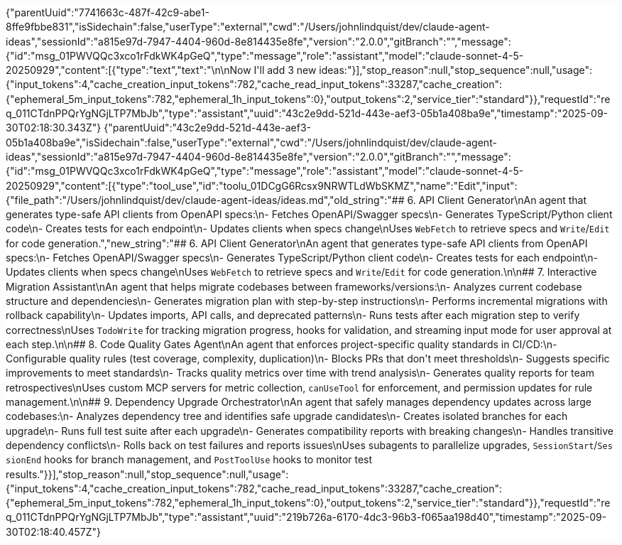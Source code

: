 {"parentUuid":"7741663c-487f-42c9-abe1-8ffe9fbbe831","isSidechain":false,"userType":"external","cwd":"/Users/johnlindquist/dev/claude-agent-ideas","sessionId":"a815e97d-7947-4404-960d-8e814435e8fe","version":"2.0.0","gitBranch":"","message":{"id":"msg_01PWVQQc3xco1rFdkWK4pGeQ","type":"message","role":"assistant","model":"claude-sonnet-4-5-20250929","content":[{"type":"text","text":"\n\nNow I'll add 3 new ideas:"}],"stop_reason":null,"stop_sequence":null,"usage":{"input_tokens":4,"cache_creation_input_tokens":782,"cache_read_input_tokens":33287,"cache_creation":{"ephemeral_5m_input_tokens":782,"ephemeral_1h_input_tokens":0},"output_tokens":2,"service_tier":"standard"}},"requestId":"req_011CTdnPPQrYgNGjLTP7MbJb","type":"assistant","uuid":"43c2e9dd-521d-443e-aef3-05b1a408ba9e","timestamp":"2025-09-30T02:18:30.343Z"}
{"parentUuid":"43c2e9dd-521d-443e-aef3-05b1a408ba9e","isSidechain":false,"userType":"external","cwd":"/Users/johnlindquist/dev/claude-agent-ideas","sessionId":"a815e97d-7947-4404-960d-8e814435e8fe","version":"2.0.0","gitBranch":"","message":{"id":"msg_01PWVQQc3xco1rFdkWK4pGeQ","type":"message","role":"assistant","model":"claude-sonnet-4-5-20250929","content":[{"type":"tool_use","id":"toolu_01DCgG6Rcsx9NRWTLdWbSKMZ","name":"Edit","input":{"file_path":"/Users/johnlindquist/dev/claude-agent-ideas/ideas.md","old_string":"## 6. API Client Generator\nAn agent that generates type-safe API clients from OpenAPI specs:\n- Fetches OpenAPI/Swagger specs\n- Generates TypeScript/Python client code\n- Creates tests for each endpoint\n- Updates clients when specs change\nUses `WebFetch` to retrieve specs and `Write`/`Edit` for code generation.","new_string":"## 6. API Client Generator\nAn agent that generates type-safe API clients from OpenAPI specs:\n- Fetches OpenAPI/Swagger specs\n- Generates TypeScript/Python client code\n- Creates tests for each endpoint\n- Updates clients when specs change\nUses `WebFetch` to retrieve specs and `Write`/`Edit` for code generation.\n\n## 7. Interactive Migration Assistant\nAn agent that helps migrate codebases between frameworks/versions:\n- Analyzes current codebase structure and dependencies\n- Generates migration plan with step-by-step instructions\n- Performs incremental migrations with rollback capability\n- Updates imports, API calls, and deprecated patterns\n- Runs tests after each migration step to verify correctness\nUses `TodoWrite` for tracking migration progress, hooks for validation, and streaming input mode for user approval at each step.\n\n## 8. Code Quality Gates Agent\nAn agent that enforces project-specific quality standards in CI/CD:\n- Configurable quality rules (test coverage, complexity, duplication)\n- Blocks PRs that don't meet thresholds\n- Suggests specific improvements to meet standards\n- Tracks quality metrics over time with trend analysis\n- Generates quality reports for team retrospectives\nUses custom MCP servers for metric collection, `canUseTool` for enforcement, and permission updates for rule management.\n\n## 9. Dependency Upgrade Orchestrator\nAn agent that safely manages dependency updates across large codebases:\n- Analyzes dependency tree and identifies safe upgrade candidates\n- Creates isolated branches for each upgrade\n- Runs full test suite after each upgrade\n- Generates compatibility reports with breaking changes\n- Handles transitive dependency conflicts\n- Rolls back on test failures and reports issues\nUses subagents to parallelize upgrades, `SessionStart`/`SessionEnd` hooks for branch management, and `PostToolUse` hooks to monitor test results."}}],"stop_reason":null,"stop_sequence":null,"usage":{"input_tokens":4,"cache_creation_input_tokens":782,"cache_read_input_tokens":33287,"cache_creation":{"ephemeral_5m_input_tokens":782,"ephemeral_1h_input_tokens":0},"output_tokens":2,"service_tier":"standard"}},"requestId":"req_011CTdnPPQrYgNGjLTP7MbJb","type":"assistant","uuid":"219b726a-6170-4dc3-96b3-f065aa198d40","timestamp":"2025-09-30T02:18:40.457Z"}